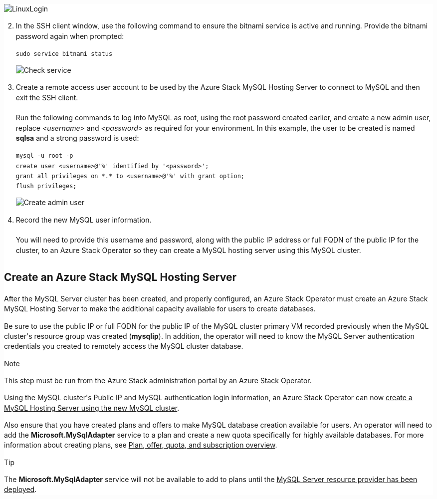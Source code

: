    ![LinuxLogin](media/azure-stack-tutorial-mysqlrp/bitnami1.png)


2. In the SSH client window, use the following command to ensure the bitnami service is active and running. Provide the bitnami password again when prompted:

   `sudo service bitnami status`

   ![Check service](media/azure-stack-tutorial-mysqlrp/bitnami2.png)

3. Create a remote access user account to be used by the Azure Stack MySQL Hosting Server to connect to MySQL and then exit the SSH client.<br><br>Run the following commands to log into MySQL as root, using the root password created earlier, and create a new admin user, replace *\<username\>* and *\<password\>* as required for your environment. In this example, the user to be created is named **sqlsa** and a strong password is used:

   ```mysql
   mysql -u root -p
   create user <username>@'%' identified by '<password>';
   grant all privileges on *.* to <username>@'%' with grant option;
   flush privileges;
   ```
   ![Create admin user](media/azure-stack-tutorial-mysqlrp/bitnami3.png)


4. Record the new MySQL user information.<br><br>You will need to provide this username and password, along with the public IP address or full FQDN of the public IP for the cluster, to an Azure Stack Operator so they can create a MySQL hosting server using this MySQL cluster.


## Create an Azure Stack MySQL Hosting Server
After the MySQL Server cluster has been created, and properly configured, an Azure Stack Operator must create an Azure Stack MySQL Hosting Server to make the additional capacity available for users to create databases. 

Be sure to use the public IP or full FQDN for the public IP of the MySQL cluster primary VM recorded previously when the MySQL cluster's resource group was created (**mysqlip**). In addition, the operator will need to know the MySQL Server authentication credentials you created to remotely access the MySQL cluster database.

> [!NOTE]
> This step must be run from the Azure Stack administration portal by an Azure Stack Operator.

Using the MySQL cluster's Public IP and MySQL authentication login information, an Azure Stack Operator can now [create a MySQL Hosting Server using the new MySQL cluster](azure-stack-mysql-resource-provider-hosting-servers.md#connect-to-a-mysql-hosting-server). 

Also ensure that you have created plans and offers to make MySQL database creation available for users. An operator will need to add the **Microsoft.MySqlAdapter** service to a plan and create a new quota specifically for highly available databases. For more information about creating plans, see [Plan, offer, quota, and subscription overview](azure-stack-plan-offer-quota-overview.md).

> [!TIP]
> The **Microsoft.MySqlAdapter** service will not be available to add to plans until the [MySQL Server resource provider has been deployed](azure-stack-mysql-resource-provider-deploy.md).
